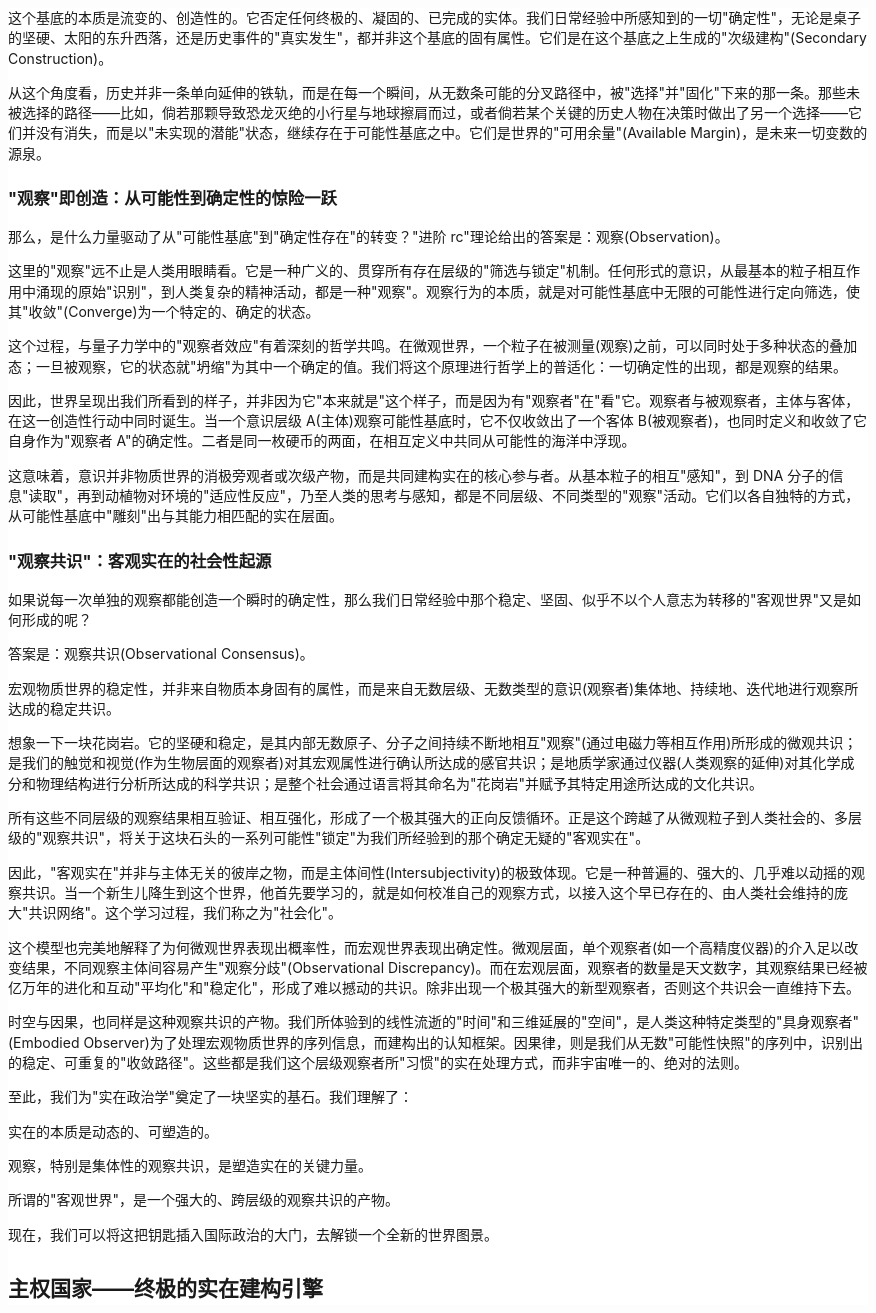 这个基底的本质是流变的、创造性的。它否定任何终极的、凝固的、已完成的实体。我们日常经验中所感知到的一切"确定性"，无论是桌子的坚硬、太阳的东升西落，还是历史事件的"真实发生"，都并非这个基底的固有属性。它们是在这个基底之上生成的"次级建构"(Secondary Construction)。

从这个角度看，历史并非一条单向延伸的铁轨，而是在每一个瞬间，从无数条可能的分叉路径中，被"选择"并"固化"下来的那一条。那些未被选择的路径——比如，倘若那颗导致恐龙灭绝的小行星与地球擦肩而过，或者倘若某个关键的历史人物在决策时做出了另一个选择——它们并没有消失，而是以"未实现的潜能"状态，继续存在于可能性基底之中。它们是世界的"可用余量"(Available Margin)，是未来一切变数的源泉。

### "观察"即创造：从可能性到确定性的惊险一跃

那么，是什么力量驱动了从"可能性基底"到"确定性存在"的转变？"进阶 rc"理论给出的答案是：观察(Observation)。

这里的"观察"远不止是人类用眼睛看。它是一种广义的、贯穿所有存在层级的"筛选与锁定"机制。任何形式的意识，从最基本的粒子相互作用中涌现的原始"识别"，到人类复杂的精神活动，都是一种"观察"。观察行为的本质，就是对可能性基底中无限的可能性进行定向筛选，使其"收敛"(Converge)为一个特定的、确定的状态。

这个过程，与量子力学中的"观察者效应"有着深刻的哲学共鸣。在微观世界，一个粒子在被测量(观察)之前，可以同时处于多种状态的叠加态；一旦被观察，它的状态就"坍缩"为其中一个确定的值。我们将这个原理进行哲学上的普适化：一切确定性的出现，都是观察的结果。

因此，世界呈现出我们所看到的样子，并非因为它"本来就是"这个样子，而是因为有"观察者"在"看"它。观察者与被观察者，主体与客体，在这一创造性行动中同时诞生。当一个意识层级 A(主体)观察可能性基底时，它不仅收敛出了一个客体 B(被观察者)，也同时定义和收敛了它自身作为"观察者 A"的确定性。二者是同一枚硬币的两面，在相互定义中共同从可能性的海洋中浮现。

这意味着，意识并非物质世界的消极旁观者或次级产物，而是共同建构实在的核心参与者。从基本粒子的相互"感知"，到 DNA 分子的信息"读取"，再到动植物对环境的"适应性反应"，乃至人类的思考与感知，都是不同层级、不同类型的"观察"活动。它们以各自独特的方式，从可能性基底中"雕刻"出与其能力相匹配的实在层面。

### "观察共识"：客观实在的社会性起源

如果说每一次单独的观察都能创造一个瞬时的确定性，那么我们日常经验中那个稳定、坚固、似乎不以个人意志为转移的"客观世界"又是如何形成的呢？

答案是：观察共识(Observational Consensus)。

宏观物质世界的稳定性，并非来自物质本身固有的属性，而是来自无数层级、无数类型的意识(观察者)集体地、持续地、迭代地进行观察所达成的稳定共识。

想象一下一块花岗岩。它的坚硬和稳定，是其内部无数原子、分子之间持续不断地相互"观察"(通过电磁力等相互作用)所形成的微观共识；是我们的触觉和视觉(作为生物层面的观察者)对其宏观属性进行确认所达成的感官共识；是地质学家通过仪器(人类观察的延伸)对其化学成分和物理结构进行分析所达成的科学共识；是整个社会通过语言将其命名为"花岗岩"并赋予其特定用途所达成的文化共识。

所有这些不同层级的观察结果相互验证、相互强化，形成了一个极其强大的正向反馈循环。正是这个跨越了从微观粒子到人类社会的、多层级的"观察共识"，将关于这块石头的一系列可能性"锁定"为我们所经验到的那个确定无疑的"客观实在"。

因此，"客观实在"并非与主体无关的彼岸之物，而是主体间性(Intersubjectivity)的极致体现。它是一种普遍的、强大的、几乎难以动摇的观察共识。当一个新生儿降生到这个世界，他首先要学习的，就是如何校准自己的观察方式，以接入这个早已存在的、由人类社会维持的庞大"共识网络"。这个学习过程，我们称之为"社会化"。

这个模型也完美地解释了为何微观世界表现出概率性，而宏观世界表现出确定性。微观层面，单个观察者(如一个高精度仪器)的介入足以改变结果，不同观察主体间容易产生"观察分歧"(Observational Discrepancy)。而在宏观层面，观察者的数量是天文数字，其观察结果已经被亿万年的进化和互动"平均化"和"稳定化"，形成了难以撼动的共识。除非出现一个极其强大的新型观察者，否则这个共识会一直维持下去。

时空与因果，也同样是这种观察共识的产物。我们所体验到的线性流逝的"时间"和三维延展的"空间"，是人类这种特定类型的"具身观察者"(Embodied Observer)为了处理宏观物质世界的序列信息，而建构出的认知框架。因果律，则是我们从无数"可能性快照"的序列中，识别出的稳定、可重复的"收敛路径"。这些都是我们这个层级观察者所"习惯"的实在处理方式，而非宇宙唯一的、绝对的法则。

至此，我们为"实在政治学"奠定了一块坚实的基石。我们理解了：

实在的本质是动态的、可塑造的。

观察，特别是集体性的观察共识，是塑造实在的关键力量。

所谓的"客观世界"，是一个强大的、跨层级的观察共识的产物。

现在，我们可以将这把钥匙插入国际政治的大门，去解锁一个全新的世界图景。

## 主权国家——终极的实在建构引擎
